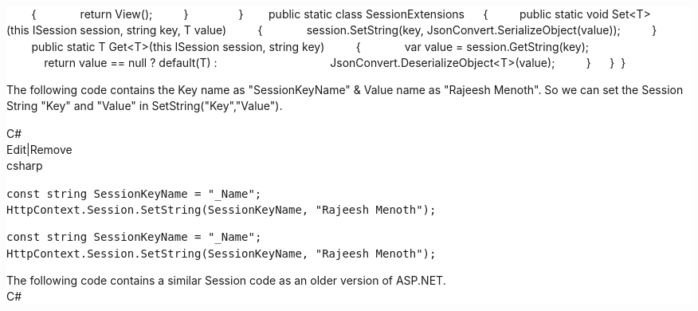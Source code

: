 &nbsp;&nbsp;&nbsp;&nbsp;&nbsp;&nbsp;&nbsp;&nbsp;{&nbsp;
&nbsp;&nbsp;&nbsp;&nbsp;&nbsp;&nbsp;&nbsp;&nbsp;&nbsp;&nbsp;&nbsp;&nbsp;<span class="cs__keyword">return</span>&nbsp;View();&nbsp;
&nbsp;&nbsp;&nbsp;&nbsp;&nbsp;&nbsp;&nbsp;&nbsp;}&nbsp;
&nbsp;&nbsp;&nbsp;&nbsp;&nbsp;&nbsp;&nbsp;&nbsp;&nbsp;
&nbsp;&nbsp;&nbsp;&nbsp;}&nbsp;
&nbsp;
&nbsp;&nbsp;&nbsp;&nbsp;<span class="cs__keyword">public</span>&nbsp;<span class="cs__keyword">static</span>&nbsp;<span class="cs__keyword">class</span>&nbsp;SessionExtensions&nbsp;
&nbsp;&nbsp;&nbsp;&nbsp;{&nbsp;
&nbsp;&nbsp;&nbsp;&nbsp;&nbsp;&nbsp;&nbsp;&nbsp;<span class="cs__keyword">public</span>&nbsp;<span class="cs__keyword">static</span>&nbsp;<span class="cs__keyword">void</span>&nbsp;Set&lt;T&gt;(<span class="cs__keyword">this</span>&nbsp;ISession&nbsp;session,&nbsp;<span class="cs__keyword">string</span>&nbsp;key,&nbsp;T&nbsp;<span class="cs__keyword">value</span>)&nbsp;
&nbsp;&nbsp;&nbsp;&nbsp;&nbsp;&nbsp;&nbsp;&nbsp;{&nbsp;
&nbsp;&nbsp;&nbsp;&nbsp;&nbsp;&nbsp;&nbsp;&nbsp;&nbsp;&nbsp;&nbsp;&nbsp;session.SetString(key,&nbsp;JsonConvert.SerializeObject(<span class="cs__keyword">value</span>));&nbsp;
&nbsp;&nbsp;&nbsp;&nbsp;&nbsp;&nbsp;&nbsp;&nbsp;}&nbsp;
&nbsp;
&nbsp;&nbsp;&nbsp;&nbsp;&nbsp;&nbsp;&nbsp;&nbsp;<span class="cs__keyword">public</span>&nbsp;<span class="cs__keyword">static</span>&nbsp;T&nbsp;Get&lt;T&gt;(<span class="cs__keyword">this</span>&nbsp;ISession&nbsp;session,&nbsp;<span class="cs__keyword">string</span>&nbsp;key)&nbsp;
&nbsp;&nbsp;&nbsp;&nbsp;&nbsp;&nbsp;&nbsp;&nbsp;{&nbsp;
&nbsp;&nbsp;&nbsp;&nbsp;&nbsp;&nbsp;&nbsp;&nbsp;&nbsp;&nbsp;&nbsp;&nbsp;var&nbsp;<span class="cs__keyword">value</span>&nbsp;=&nbsp;session.GetString(key);&nbsp;
&nbsp;&nbsp;&nbsp;&nbsp;&nbsp;&nbsp;&nbsp;&nbsp;&nbsp;&nbsp;&nbsp;&nbsp;<span class="cs__keyword">return</span>&nbsp;<span class="cs__keyword">value</span>&nbsp;==&nbsp;<span class="cs__keyword">null</span>&nbsp;?&nbsp;<span class="cs__keyword">default</span>(T)&nbsp;:&nbsp;
&nbsp;&nbsp;&nbsp;&nbsp;&nbsp;&nbsp;&nbsp;&nbsp;&nbsp;&nbsp;&nbsp;&nbsp;&nbsp;&nbsp;&nbsp;&nbsp;&nbsp;&nbsp;&nbsp;&nbsp;&nbsp;&nbsp;&nbsp;&nbsp;&nbsp;&nbsp;&nbsp;&nbsp;&nbsp;&nbsp;&nbsp;&nbsp;&nbsp;&nbsp;JsonConvert.DeserializeObject&lt;T&gt;(<span class="cs__keyword">value</span>);&nbsp;
&nbsp;&nbsp;&nbsp;&nbsp;&nbsp;&nbsp;&nbsp;&nbsp;}&nbsp;
&nbsp;&nbsp;&nbsp;&nbsp;}&nbsp;
}&nbsp;
</pre>
</div>
</div>
</div>
<p><span>The following code contains the Key name as &quot;SessionKeyName&quot; &amp; Value name as &quot;Rajeesh Menoth&quot;. So we can set the Session String &quot;Key&quot; and &quot;Value&quot; in SetString(&quot;Key&quot;,&quot;Value&quot;).</span></p>
<div class="scriptcode">
<div class="pluginEditHolder" pluginCommand="mceScriptCode">
<div class="title"><span>C#</span></div>
<div class="pluginLinkHolder"><span class="pluginEditHolderLink">Edit</span>|<span class="pluginRemoveHolderLink">Remove</span></div>
<span class="hidden">csharp</span>
<pre class="hidden">const string SessionKeyName = &quot;_Name&quot;;
HttpContext.Session.SetString(SessionKeyName, &quot;Rajeesh Menoth&quot;);</pre>
<div class="preview">
<pre class="js"><span class="js__statement">const</span>&nbsp;string&nbsp;SessionKeyName&nbsp;=&nbsp;<span class="js__string">&quot;_Name&quot;</span>;&nbsp;
HttpContext.Session.SetString(SessionKeyName,&nbsp;<span class="js__string">&quot;Rajeesh&nbsp;Menoth&quot;</span>);</pre>
</div>
</div>
</div>
<div class="endscriptcode"><span>The following code contains a similar Session code as an older version of ASP.NET.</span></div>
<div class="endscriptcode">
<div class="scriptcode">
<div class="pluginEditHolder" pluginCommand="mceScriptCode">
<div class="title"><span>C#</span></div>